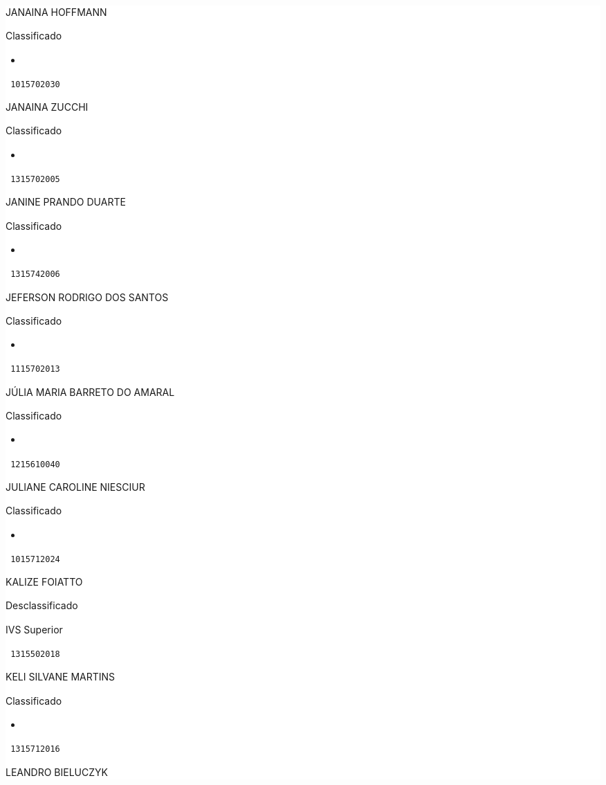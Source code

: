    JANAINA HOFFMANN

   Classificado

   -

     1015702030

   JANAINA ZUCCHI

   Classificado

   -

     1315702005

   JANINE PRANDO DUARTE

   Classificado

   -

     1315742006

   JEFERSON RODRIGO DOS SANTOS

   Classificado

   -

     1115702013

   JÚLIA MARIA BARRETO DO AMARAL

   Classificado

   -

     1215610040

   JULIANE CAROLINE NIESCIUR

   Classificado

   -

     1015712024

   KALIZE FOIATTO

   Desclassificado

   IVS Superior

     1315502018

   KELI SILVANE MARTINS

   Classificado

   -

     1315712016

   LEANDRO BIELUCZYK
